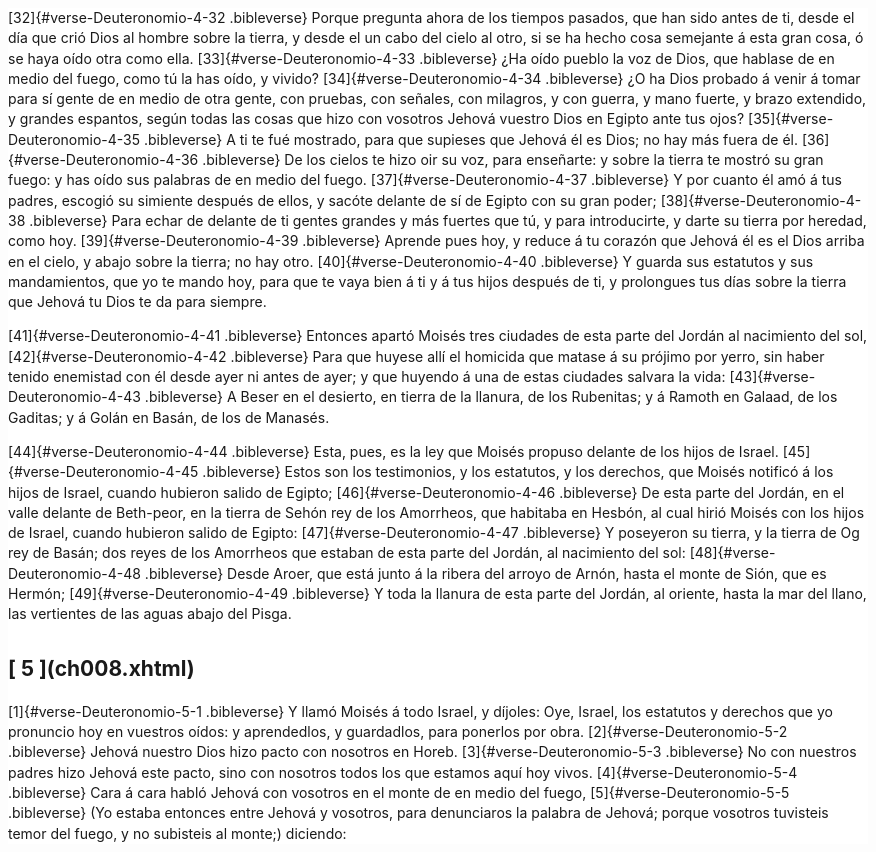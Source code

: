  
[32]{#verse-Deuteronomio-4-32 .bibleverse} Porque pregunta ahora de los tiempos pasados, que han sido antes de ti, desde el día que crió Dios al hombre sobre la tierra, y desde el un cabo del cielo al otro, si se ha hecho cosa semejante á esta gran cosa, ó se haya oído otra como ella. 
[33]{#verse-Deuteronomio-4-33 .bibleverse} ¿Ha oído pueblo la voz de Dios, que hablase de en medio del fuego, como tú la has oído, y vivido? 
[34]{#verse-Deuteronomio-4-34 .bibleverse} ¿O ha Dios probado á venir á tomar para sí gente de en medio de otra gente, con pruebas, con señales, con milagros, y con guerra, y mano fuerte, y brazo extendido, y grandes espantos, según todas las cosas que hizo con vosotros Jehová vuestro Dios en Egipto ante tus ojos? 
[35]{#verse-Deuteronomio-4-35 .bibleverse} A ti te fué mostrado, para que supieses que Jehová él es Dios; no hay más fuera de él. 
[36]{#verse-Deuteronomio-4-36 .bibleverse} De los cielos te hizo oir su voz, para enseñarte: y sobre la tierra te mostró su gran fuego: y has oído sus palabras de en medio del fuego. 
[37]{#verse-Deuteronomio-4-37 .bibleverse} Y por cuanto él amó á tus padres, escogió su simiente después de ellos, y sacóte delante de sí de Egipto con su gran poder; 
[38]{#verse-Deuteronomio-4-38 .bibleverse} Para echar de delante de ti gentes grandes y más fuertes que tú, y para introducirte, y darte su tierra por heredad, como hoy. 
[39]{#verse-Deuteronomio-4-39 .bibleverse} Aprende pues hoy, y reduce á tu corazón que Jehová él es el Dios arriba en el cielo, y abajo sobre la tierra; no hay otro. 
[40]{#verse-Deuteronomio-4-40 .bibleverse} Y guarda sus estatutos y sus mandamientos, que yo te mando hoy, para que te vaya bien á ti y á tus hijos después de ti, y prolongues tus días sobre la tierra que Jehová tu Dios te da para siempre.

 
[41]{#verse-Deuteronomio-4-41 .bibleverse} Entonces apartó Moisés tres ciudades de esta parte del Jordán al nacimiento del sol, 
[42]{#verse-Deuteronomio-4-42 .bibleverse} Para que huyese allí el homicida que matase á su prójimo por yerro, sin haber tenido enemistad con él desde ayer ni antes de ayer; y que huyendo á una de estas ciudades salvara la vida: 
[43]{#verse-Deuteronomio-4-43 .bibleverse} A Beser en el desierto, en tierra de la llanura, de los Rubenitas; y á Ramoth en Galaad, de los Gaditas; y á Golán en Basán, de los de Manasés.

 
[44]{#verse-Deuteronomio-4-44 .bibleverse} Esta, pues, es la ley que Moisés propuso delante de los hijos de Israel. 
[45]{#verse-Deuteronomio-4-45 .bibleverse} Estos son los testimonios, y los estatutos, y los derechos, que Moisés notificó á los hijos de Israel, cuando hubieron salido de Egipto; 
[46]{#verse-Deuteronomio-4-46 .bibleverse} De esta parte del Jordán, en el valle delante de Beth-peor, en la tierra de Sehón rey de los Amorrheos, que habitaba en Hesbón, al cual hirió Moisés con los hijos de Israel, cuando hubieron salido de Egipto: 
[47]{#verse-Deuteronomio-4-47 .bibleverse} Y poseyeron su tierra, y la tierra de Og rey de Basán; dos reyes de los Amorrheos que estaban de esta parte del Jordán, al nacimiento del sol: 
[48]{#verse-Deuteronomio-4-48 .bibleverse} Desde Aroer, que está junto á la ribera del arroyo de Arnón, hasta el monte de Sión, que es Hermón; 
[49]{#verse-Deuteronomio-4-49 .bibleverse} Y toda la llanura de esta parte del Jordán, al oriente, hasta la mar del llano, las vertientes de las aguas abajo del Pisga. 

<h2 class="chaptertitle">[&nbsp;5&nbsp;](ch008.xhtml)<span><span id="chapter-Deuteronomio-5"></span></span></h2>
 
[1]{#verse-Deuteronomio-5-1 .bibleverse} Y llamó Moisés á todo Israel, y díjoles: Oye, Israel, los estatutos y derechos que yo pronuncio hoy en vuestros oídos: y aprendedlos, y guardadlos, para ponerlos por obra. 
[2]{#verse-Deuteronomio-5-2 .bibleverse} Jehová nuestro Dios hizo pacto con nosotros en Horeb. 
[3]{#verse-Deuteronomio-5-3 .bibleverse} No con nuestros padres hizo Jehová este pacto, sino con nosotros todos los que estamos aquí hoy vivos. 
[4]{#verse-Deuteronomio-5-4 .bibleverse} Cara á cara habló Jehová con vosotros en el monte de en medio del fuego, 
[5]{#verse-Deuteronomio-5-5 .bibleverse} (Yo estaba entonces entre Jehová y vosotros, para denunciaros la palabra de Jehová; porque vosotros tuvisteis temor del fuego, y no subisteis al monte;) diciendo:
